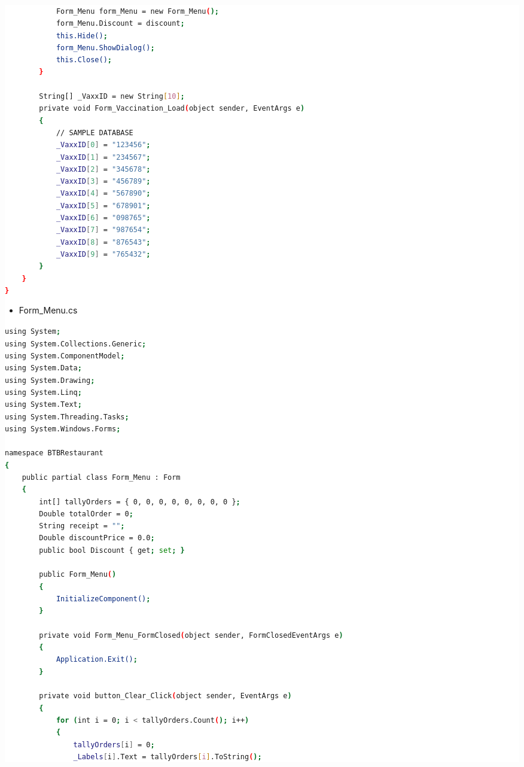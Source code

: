 ```sh 
            Form_Menu form_Menu = new Form_Menu();
            form_Menu.Discount = discount;
            this.Hide();
            form_Menu.ShowDialog();
            this.Close();
        }

        String[] _VaxxID = new String[10];
        private void Form_Vaccination_Load(object sender, EventArgs e)
        {
            // SAMPLE DATABASE
            _VaxxID[0] = "123456";
            _VaxxID[1] = "234567";
            _VaxxID[2] = "345678";
            _VaxxID[3] = "456789";
            _VaxxID[4] = "567890";
            _VaxxID[5] = "678901";
            _VaxxID[6] = "098765";
            _VaxxID[7] = "987654";
            _VaxxID[8] = "876543";
            _VaxxID[9] = "765432";
        }
    }
}
``` 
- Form_Menu.cs
```sh 
using System;
using System.Collections.Generic;
using System.ComponentModel;
using System.Data;
using System.Drawing;
using System.Linq;
using System.Text;
using System.Threading.Tasks;
using System.Windows.Forms;

namespace BTBRestaurant
{
    public partial class Form_Menu : Form
    {
        int[] tallyOrders = { 0, 0, 0, 0, 0, 0, 0, 0 };
        Double totalOrder = 0;
        String receipt = "";
        Double discountPrice = 0.0;
        public bool Discount { get; set; }

        public Form_Menu()
        {
            InitializeComponent();
        }

        private void Form_Menu_FormClosed(object sender, FormClosedEventArgs e)
        {
            Application.Exit();
        }

        private void button_Clear_Click(object sender, EventArgs e)
        {
            for (int i = 0; i < tallyOrders.Count(); i++)
            {
                tallyOrders[i] = 0;
                _Labels[i].Text = tallyOrders[i].ToString();
```